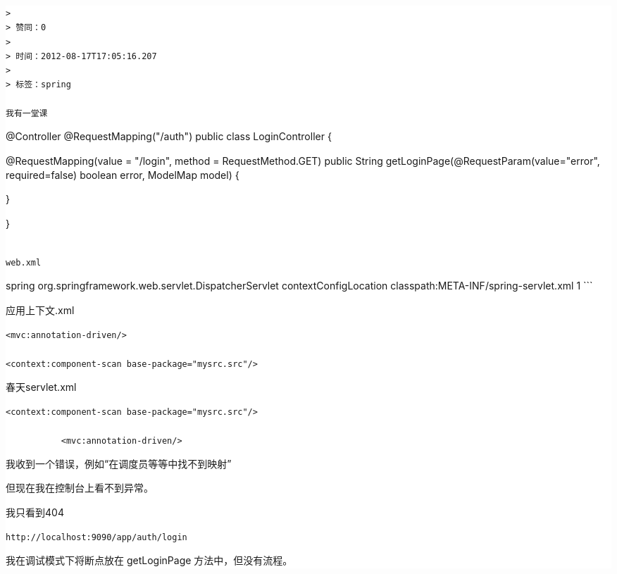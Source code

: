 ```
> 
> 赞同：0
> 
> 时间：2012-08-17T17:05:16.207
> 
> 标签：spring

我有一堂课

```
@Controller
@RequestMapping("/auth")
public class LoginController {

 @RequestMapping(value = "/login", method = RequestMethod.GET)
 public String getLoginPage(@RequestParam(value="error", required=false) boolean error, 
   ModelMap model) {

}

} 
```

web.xml

```
<servlet>
<servlet-name>spring</servlet-name>
<servlet-class>org.springframework.web.servlet.DispatcherServlet</servlet-class>
<init-param>
        <param-name>contextConfigLocation</param-name>
        <param-value>
                classpath:META-INF/spring-servlet.xml
        </param-value>
    </init-param>
<load-on-startup>1</load-on-startup>
</servlet> 
```

应用上下文.xml

```
<mvc:annotation-driven/>

<context:component-scan base-package="mysrc.src"/> 
```

春天servlet.xml

```
<context:component-scan base-package="mysrc.src"/>

           <mvc:annotation-driven/> 
```

我收到一个错误，例如“在调度员等等中找不到映射”

但现在我在控制台上看不到异常。

我只看到404

```
http://localhost:9090/app/auth/login 
```

我在调试模式下将断点放在 getLoginPage 方法中，但没有流程。

```